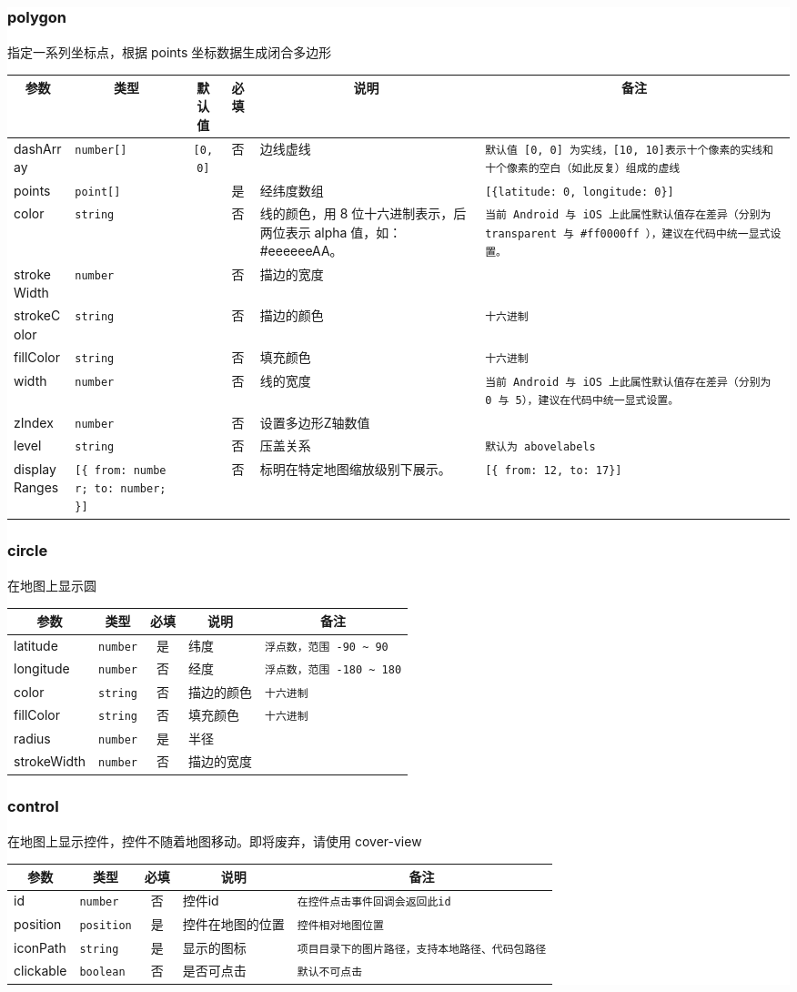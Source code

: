### polygon

指定一系列坐标点，根据 points 坐标数据生成闭合多边形

| 参数 | 类型 | 默认值 | 必填 | 说明 | 备注 |
| --- | --- | :---: | :---: | --- | --- |
| dashArray | `number[]` | `[0,0]` | 否 | 边线虚线 | `默认值 [0, 0] 为实线，[10, 10]表示十个像素的实线和十个像素的空白（如此反复）组成的虚线` |
| points | `point[]` |  | 是 | 经纬度数组 | `[{latitude: 0, longitude: 0}]` |
| color | `string` |  | 否 | 线的颜色，用 8 位十六进制表示，后两位表示 alpha 值，如：#eeeeeeAA。 | `当前 Android 与 iOS 上此属性默认值存在差异（分别为 transparent 与 #ff0000ff ），建议在代码中统一显式设置。` |
| strokeWidth | `number` |  | 否 | 描边的宽度 |  |
| strokeColor | `string` |  | 否 | 描边的颜色 | `十六进制` |
| fillColor | `string` |  | 否 | 填充颜色 | `十六进制` |
| width | `number` |  | 否 | 线的宽度 | `当前 Android 与 iOS 上此属性默认值存在差异（分别为 0 与 5），建议在代码中统一显式设置。` |
| zIndex | `number` |  | 否 | 设置多边形Z轴数值 |  |
| level | `string` |  | 否 | 压盖关系 | `默认为 abovelabels` |
| displayRanges | `[{ from: number; to: number; }]` |  | 否 | 标明在特定地图缩放级别下展示。 | `[{ from: 12, to: 17}]` |

### circle

在地图上显示圆

| 参数 | 类型 | 必填 | 说明 | 备注 |
| --- | --- | :---: | --- | --- |
| latitude | `number` | 是 | 纬度 | `浮点数，范围 -90 ~ 90` |
| longitude | `number` | 否 | 经度 | `浮点数，范围 -180 ~ 180` |
| color | `string` | 否 | 描边的颜色 | `十六进制` |
| fillColor | `string` | 否 | 填充颜色 | `十六进制` |
| radius | `number` | 是 | 半径 |  |
| strokeWidth | `number` | 否 | 描边的宽度 |  |

### control

在地图上显示控件，控件不随着地图移动。即将废弃，请使用 cover-view

| 参数 | 类型 | 必填 | 说明 | 备注 |
| --- | --- | :---: | --- | --- |
| id | `number` | 否 | 控件id | `在控件点击事件回调会返回此id` |
| position | `position` | 是 | 控件在地图的位置 | `控件相对地图位置` |
| iconPath | `string` | 是 | 显示的图标 | `项目目录下的图片路径，支持本地路径、代码包路径` |
| clickable | `boolean` | 否 | 是否可点击 | `默认不可点击` |

